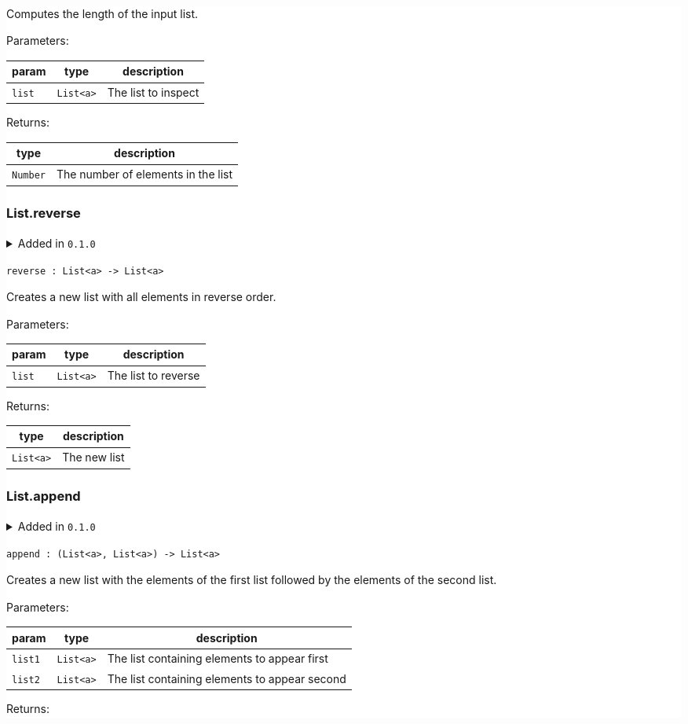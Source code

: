 Computes the length of the input list.

Parameters:

|param|type|description|
|-----|----|-----------|
|`list`|`List<a>`|The list to inspect|

Returns:

|type|description|
|----|-----------|
|`Number`|The number of elements in the list|

### List.**reverse**

<details disabled><summary tabindex="-1">Added in <code>0.1.0</code></summary></details>

```grain
reverse : List<a> -> List<a>
```

Creates a new list with all elements in reverse order.

Parameters:

|param|type|description|
|-----|----|-----------|
|`list`|`List<a>`|The list to reverse|

Returns:

|type|description|
|----|-----------|
|`List<a>`|The new list|

### List.**append**

<details disabled><summary tabindex="-1">Added in <code>0.1.0</code></summary></details>

```grain
append : (List<a>, List<a>) -> List<a>
```

Creates a new list with the elements of the first list followed by
the elements of the second list.

Parameters:

|param|type|description|
|-----|----|-----------|
|`list1`|`List<a>`|The list containing elements to appear first|
|`list2`|`List<a>`|The list containing elements to appear second|

Returns:
